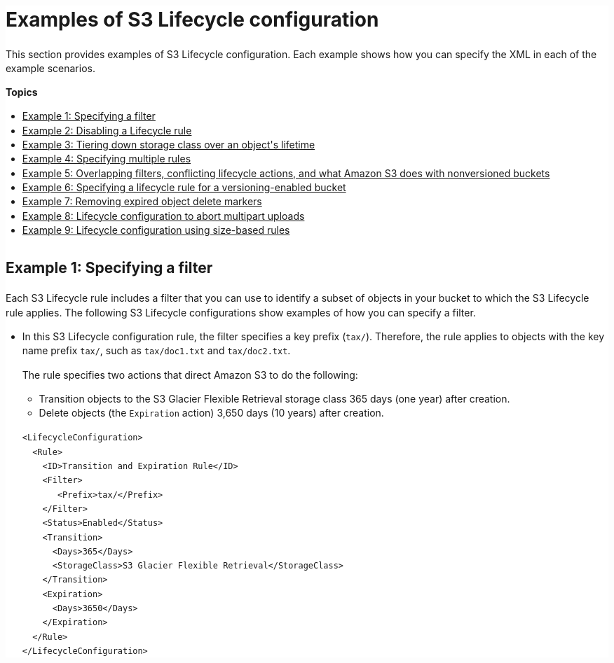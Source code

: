# Examples of S3 Lifecycle configuration<a name="lifecycle-configuration-examples"></a>

This section provides examples of S3 Lifecycle configuration\. Each example shows how you can specify the XML in each of the example scenarios\.

**Topics**
+ [Example 1: Specifying a filter](#lifecycle-config-ex1)
+ [Example 2: Disabling a Lifecycle rule](#lifecycle-config-conceptual-ex2)
+ [Example 3: Tiering down storage class over an object's lifetime](#lifecycle-config-conceptual-ex3)
+ [Example 4: Specifying multiple rules](#lifecycle-config-conceptual-ex4)
+ [Example 5: Overlapping filters, conflicting lifecycle actions, and what Amazon S3 does with nonversioned buckets](#lifecycle-config-conceptual-ex5)
+ [Example 6: Specifying a lifecycle rule for a versioning\-enabled bucket](#lifecycle-config-conceptual-ex6)
+ [Example 7: Removing expired object delete markers](#lifecycle-config-conceptual-ex7)
+ [Example 8: Lifecycle configuration to abort multipart uploads](#lc-expire-mpu)
+ [Example 9: Lifecycle configuration using size\-based rules](#lc-size-rules)

## Example 1: Specifying a filter<a name="lifecycle-config-ex1"></a>

Each S3 Lifecycle rule includes a filter that you can use to identify a subset of objects in your bucket to which the S3 Lifecycle rule applies\. The following S3 Lifecycle configurations show examples of how you can specify a filter\.
+ In this S3 Lifecycle configuration rule, the filter specifies a key prefix \(`tax/`\)\. Therefore, the rule applies to objects with the key name prefix `tax/`, such as `tax/doc1.txt` and `tax/doc2.txt`\.

  The rule specifies two actions that direct Amazon S3 to do the following:
  + Transition objects to the S3 Glacier Flexible Retrieval storage class 365 days \(one year\) after creation\.
  + Delete objects \(the `Expiration` action\) 3,650 days \(10 years\) after creation\.

  ```
  <LifecycleConfiguration>
    <Rule>
      <ID>Transition and Expiration Rule</ID>
      <Filter>
         <Prefix>tax/</Prefix>
      </Filter>
      <Status>Enabled</Status>
      <Transition>
        <Days>365</Days>
        <StorageClass>S3 Glacier Flexible Retrieval</StorageClass>
      </Transition>
      <Expiration>
        <Days>3650</Days>
      </Expiration>
    </Rule>
  </LifecycleConfiguration>
  ```
